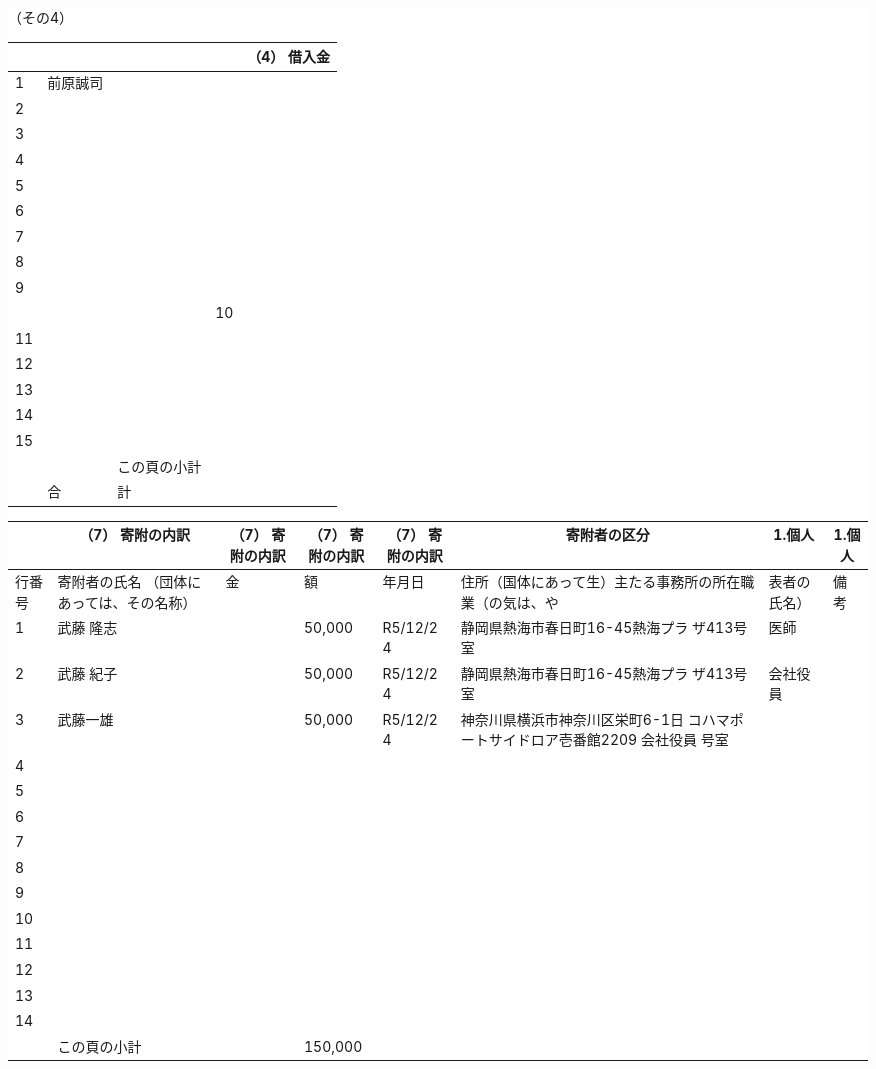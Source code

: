 （その4）

|    |      |        |    | （4） 借入金   |
|----|------|--------|----|-----------|
| 1  | 前原誠司 |        |    |           |
| 2  |      |        |    |           |
| 3  |      |        |    |           |
| 4  |      |        |    |           |
| 5  |      |        |    |           |
| 6  |      |        |    |           |
| 7  |      |        |    |           |
| 8  |      |        |    |           |
| 9  |      |        |    |           |
|    |      |        | 10 |           |
| 11 |      |        |    |           |
| 12 |      |        |    |           |
| 13 |      |        |    |           |
| 14 |      |        |    |           |
| 15 |      |        |    |           |
|    |      | この頁の小計 |    |           |
|    | 合    | 計      |    |           |

|     | （7） 寄附の内訳             | （7） 寄附の内訳   | （7） 寄附の内訳   | （7） 寄附の内訳   | 寄附者の区分                                       | 1.個人   | 1.個人   |
|-----|-----------------------|-------------|-------------|-------------|----------------------------------------------|--------|--------|
| 行番号 | 寄附者の氏名 （団体にあっては、その名称） | 金           | 額           | 年月日         | 住所（国体にあって生）主たる事務所の所在職業（の気は、や                 | 表者の氏名） | 備 考    |
| 1   | 武藤 隆志                 |             | 50,000      | R5/12/24    | 静岡県熱海市春日町16-45熱海プラ ザ413号室                    | 医師     |        |
| 2   | 武藤 紀子                 |             | 50,000      | R5/12/24    | 静岡県熱海市春日町16-45熱海プラ ザ413号室                    | 会社役員   |        |
| 3   | 武藤一雄                  |             | 50,000      | R5/12/24    | 神奈川県横浜市神奈川区栄町6-1日 コハマポートサイドロア壱番館2209 会社役員 号室 |        |        |
| 4   |                       |             |             |             |                                              |        |        |
| 5   |                       |             |             |             |                                              |        |        |
| 6   |                       |             |             |             |                                              |        |        |
| 7   |                       |             |             |             |                                              |        |        |
| 8   |                       |             |             |             |                                              |        |        |
| 9   |                       |             |             |             |                                              |        |        |
| 10  |                       |             |             |             |                                              |        |        |
| 11  |                       |             |             |             |                                              |        |        |
| 12  |                       |             |             |             |                                              |        |        |
| 13  |                       |             |             |             |                                              |        |        |
| 14  |                       |             |             |             |                                              |        |        |
|     | この頁の小計                |             | 150,000     |             |                                              |        |        |
